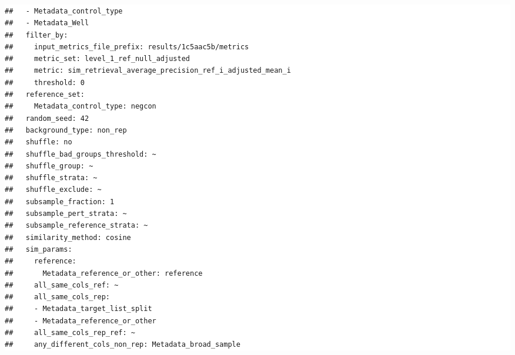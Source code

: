     ##   - Metadata_control_type
    ##   - Metadata_Well
    ##   filter_by:
    ##     input_metrics_file_prefix: results/1c5aac5b/metrics
    ##     metric_set: level_1_ref_null_adjusted
    ##     metric: sim_retrieval_average_precision_ref_i_adjusted_mean_i
    ##     threshold: 0
    ##   reference_set:
    ##     Metadata_control_type: negcon
    ##   random_seed: 42
    ##   background_type: non_rep
    ##   shuffle: no
    ##   shuffle_bad_groups_threshold: ~
    ##   shuffle_group: ~
    ##   shuffle_strata: ~
    ##   shuffle_exclude: ~
    ##   subsample_fraction: 1
    ##   subsample_pert_strata: ~
    ##   subsample_reference_strata: ~
    ##   similarity_method: cosine
    ##   sim_params:
    ##     reference:
    ##       Metadata_reference_or_other: reference
    ##     all_same_cols_ref: ~
    ##     all_same_cols_rep:
    ##     - Metadata_target_list_split
    ##     - Metadata_reference_or_other
    ##     all_same_cols_rep_ref: ~
    ##     any_different_cols_non_rep: Metadata_broad_sample